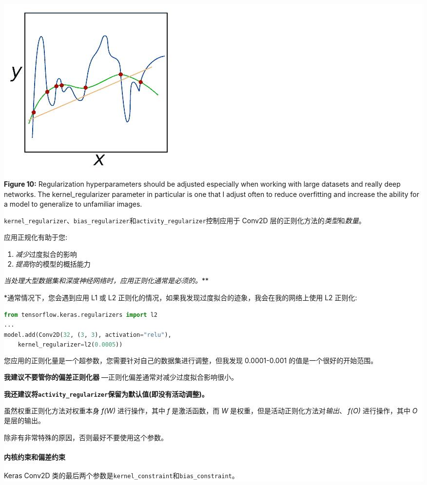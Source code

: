 [![](img/a77635793b315299a639e7597dad007e.png)](https://pyimagesearch.com/wp-content/uploads/2018/12/keras_conv2d_regularization.png)

**Figure 10:** Regularization hyperparameters should be adjusted especially when working with large datasets and really deep networks. The kernel_regularizer parameter in particular is one that I adjust often to reduce overfitting and increase the ability for a model to generalize to unfamiliar images.

`kernel_regularizer`、`bias_regularizer`和`activity_regularizer`控制应用于 Conv2D 层的正则化方法的*类型*和*数量*。

应用正规化有助于您:

1.  *减少*过度拟合的影响
2.  *提高*你的模型的概括能力

**当处理大型数据集和深度神经网络时，应用正则化通常是必须的*。***

 *通常情况下，您会遇到应用 L1 或 L2 正则化的情况，如果我发现过度拟合的迹象，我会在我的网络上使用 L2 正则化:

```py
from tensorflow.keras.regularizers import l2
...
model.add(Conv2D(32, (3, 3), activation="relu"),
	kernel_regularizer=l2(0.0005))

```

您应用的正则化量是一个超参数，您需要针对自己的数据集进行调整，但我发现 0.0001-0.001 的值是一个很好的开始范围。

**我建议不要管你的偏差正则化器** —正则化偏差通常对减少过度拟合影响很小。

**我还建议将`activity_regularizer`保留为默认值(即没有活动调整)。**

虽然权重正则化方法对权重本身 *f(W)* 进行操作，其中 *f* 是激活函数，而 *W* 是权重，但是活动正则化方法对*输出*、 *f(O)* 进行操作，其中 *O* 是层的输出。

除非有非常特殊的原因，否则最好不要使用这个参数。

#### 内核约束和偏差约束

Keras Conv2D 类的最后两个参数是`kernel_constraint`和`bias_constraint`。
